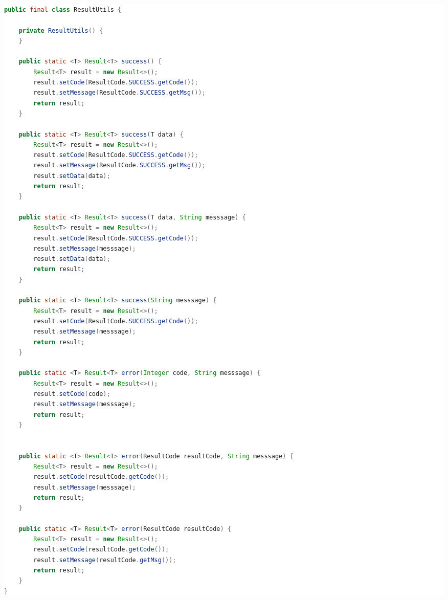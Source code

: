 ```java
public final class ResultUtils {

    private ResultUtils() {
    }

    public static <T> Result<T> success() {
        Result<T> result = new Result<>();
        result.setCode(ResultCode.SUCCESS.getCode());
        result.setMessage(ResultCode.SUCCESS.getMsg());
        return result;
    }

    public static <T> Result<T> success(T data) {
        Result<T> result = new Result<>();
        result.setCode(ResultCode.SUCCESS.getCode());
        result.setMessage(ResultCode.SUCCESS.getMsg());
        result.setData(data);
        return result;
    }

    public static <T> Result<T> success(T data, String messsage) {
        Result<T> result = new Result<>();
        result.setCode(ResultCode.SUCCESS.getCode());
        result.setMessage(messsage);
        result.setData(data);
        return result;
    }

    public static <T> Result<T> success(String messsage) {
        Result<T> result = new Result<>();
        result.setCode(ResultCode.SUCCESS.getCode());
        result.setMessage(messsage);
        return result;
    }

    public static <T> Result<T> error(Integer code, String messsage) {
        Result<T> result = new Result<>();
        result.setCode(code);
        result.setMessage(messsage);
        return result;
    }


    public static <T> Result<T> error(ResultCode resultCode, String messsage) {
        Result<T> result = new Result<>();
        result.setCode(resultCode.getCode());
        result.setMessage(messsage);
        return result;
    }

    public static <T> Result<T> error(ResultCode resultCode) {
        Result<T> result = new Result<>();
        result.setCode(resultCode.getCode());
        result.setMessage(resultCode.getMsg());
        return result;
    }
}
```

